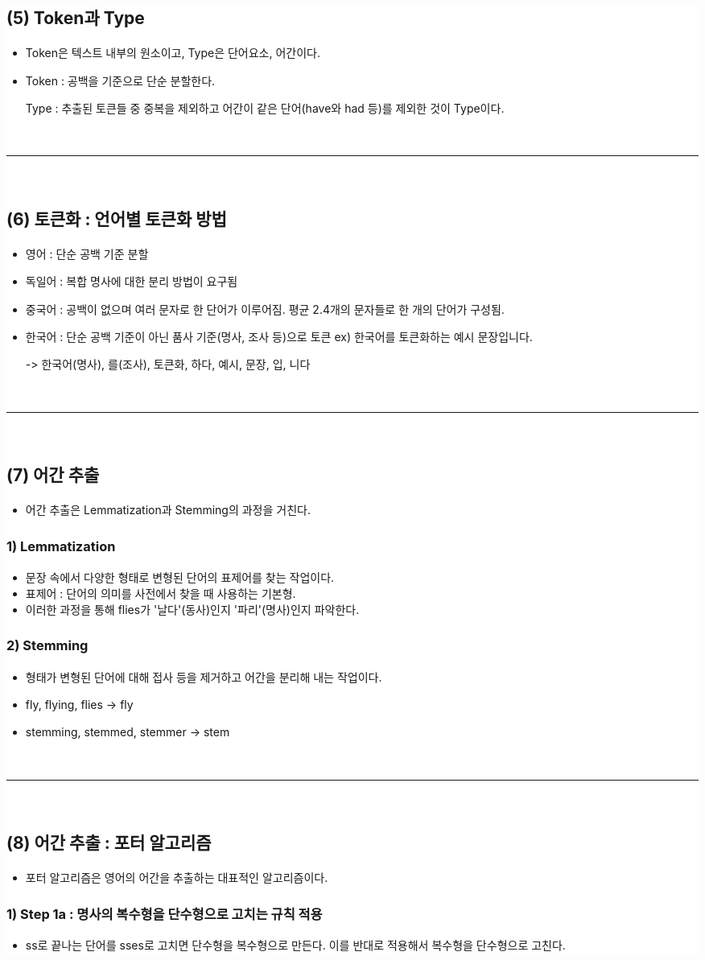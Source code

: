 
## (5) Token과 Type
  - Token은 텍스트 내부의 원소이고, Type은 단어요소, 어간이다.
  - Token : 공백을 기준으로 단순 분할한다.
  
    Type : 추출된 토큰들 중 중복을 제외하고 어간이 같은 단어(have와 had 등)를 제외한 것이 Type이다.

  
  <br>
  <hr>
  <br>


## (6) 토큰화 : 언어별 토큰화 방법
  - 영어 : 단순 공백 기준 분할
  - 독일어 : 복합 명사에 대한 분리 방법이 요구됨
  - 중국어 : 공백이 없으며 여러 문자로 한 단어가 이루어짐. 평균 2.4개의 문자들로 한 개의 단어가 구성됨.
  - 한국어 : 단순 공백 기준이 아닌 품사 기준(명사, 조사 등)으로 토큰
   ex) 한국어를 토큰화하는 예시 문장입니다.
   
       -> 한국어(명사), 를(조사), 토큰화, 하다, 예시, 문장, 입, 니다

  
  <br>
  <hr>
  <br>


## (7) 어간 추출
  - 어간 추출은 Lemmatization과 Stemming의 과정을 거친다.
###  1) Lemmatization
   - 문장 속에서 다양한 형태로 변형된 단어의 표제어를 찾는 작업이다.
   - 표제어 : 단어의 의미를 사전에서 찾을 때 사용하는 기본형.
   - 이러한 과정을 통해 flies가 '날다'(동사)인지 '파리'(명사)인지 파악한다.

###  2) Stemming
   - 형태가 변형된 단어에 대해 접사 등을 제거하고 어간을 분리해 내는 작업이다.
   
   - fly, flying, flies -> fly
   - stemming, stemmed, stemmer -> stem

  
  <br>
  <hr>
  <br>


## (8) 어간 추출 : 포터 알고리즘
  - 포터 알고리즘은 영어의 어간을 추출하는 대표적인 알고리즘이다.

###  1) Step 1a : 명사의 복수형을 단수형으로 고치는 규칙 적용
   - ss로 끝나는 단어를 sses로 고치면 단수형을 복수형으로 만든다. 이를 반대로 적용해서 복수형을 단수형으로 고친다.
   